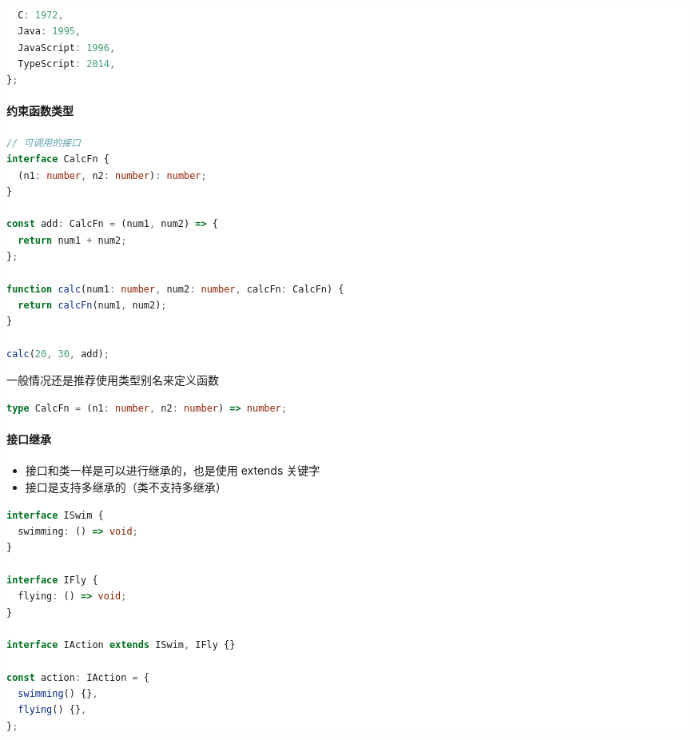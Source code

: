 ```ts
  C: 1972,
  Java: 1995,
  JavaScript: 1996,
  TypeScript: 2014,
};
```

#### 约束函数类型

```ts
// 可调用的接口
interface CalcFn {
  (n1: number, n2: number): number;
}

const add: CalcFn = (num1, num2) => {
  return num1 + num2;
};

function calc(num1: number, num2: number, calcFn: CalcFn) {
  return calcFn(num1, num2);
}

calc(20, 30, add);
```

一般情况还是推荐使用类型别名来定义函数

```ts
type CalcFn = (n1: number, n2: number) => number;
```

#### 接口继承

- 接口和类一样是可以进行继承的，也是使用 extends 关键字
- 接口是支持多继承的（类不支持多继承）

```ts
interface ISwim {
  swimming: () => void;
}

interface IFly {
  flying: () => void;
}

interface IAction extends ISwim, IFly {}

const action: IAction = {
  swimming() {},
  flying() {},
};
```
